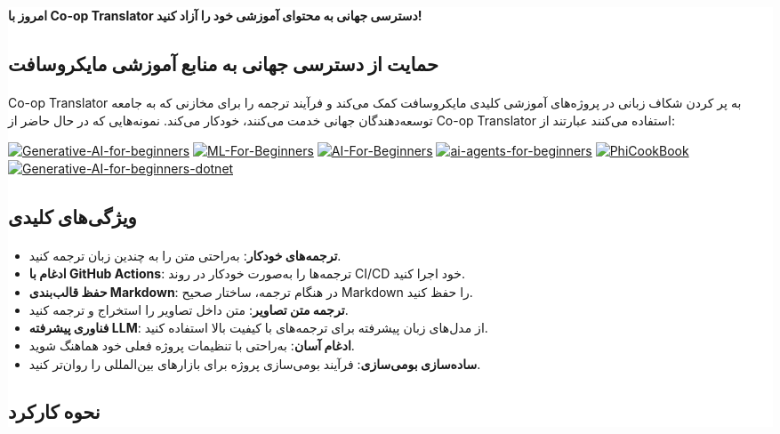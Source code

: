 **امروز با Co-op Translator دسترسی جهانی به محتوای آموزشی خود را آزاد کنید!**

## حمایت از دسترسی جهانی به منابع آموزشی مایکروسافت

Co-op Translator به پر کردن شکاف زبانی در پروژه‌های آموزشی کلیدی مایکروسافت کمک می‌کند و فرآیند ترجمه را برای مخازنی که به جامعه توسعه‌دهندگان جهانی خدمت می‌کنند، خودکار می‌کند. نمونه‌هایی که در حال حاضر از Co-op Translator استفاده می‌کنند عبارتند از:

[![Generative-AI-for-beginners](https://github-readme-stats.vercel.app/api/pin/?username=microsoft&repo=Generative-AI-for-beginners&bg_color=ffffff&title_color=0078D4&text_color=333333&border_color=c0d8f0&border_radius=10)](https://github.com/microsoft/Generative-AI-for-beginners)
[![ML-For-Beginners](https://github-readme-stats.vercel.app/api/pin/?username=microsoft&repo=ML-For-Beginners&bg_color=ffffff&title_color=0078D4&text_color=333333&border_color=c0d8f0&border_radius=10)](https://github.com/microsoft/ML-For-Beginners)
[![AI-For-Beginners](https://github-readme-stats.vercel.app/api/pin/?username=microsoft&repo=AI-For-Beginners&bg_color=ffffff&title_color=0078D4&text_color=333333&border_color=c0d8f0&border_radius=10)](https://github.com/microsoft/AI-For-Beginners)
[![ai-agents-for-beginners](https://github-readme-stats.vercel.app/api/pin/?username=microsoft&repo=ai-agents-for-beginners&bg_color=ffffff&title_color=0078D4&text_color=333333&border_color=c0d8f0&border_radius=10)](https://github.com/microsoft/ai-agents-for-beginners)
[![PhiCookBook](https://github-readme-stats.vercel.app/api/pin/?username=microsoft&repo=PhiCookBook&bg_color=ffffff&title_color=0078D4&text_color=333333&border_color=c0d8f0&border_radius=10)](https://github.com/microsoft/PhiCookBook)
[![Generative-AI-for-beginners-dotnet](https://github-readme-stats.vercel.app/api/pin/?username=microsoft&repo=Generative-AI-for-beginners-dotnet&bg_color=ffffff&title_color=0078D4&text_color=333333&border_color=c0d8f0&border_radius=10)](https://github.com/microsoft/Generative-AI-for-beginners-dotnet)

## ویژگی‌های کلیدی

- **ترجمه‌های خودکار**: به‌راحتی متن را به چندین زبان ترجمه کنید.
- **ادغام با GitHub Actions**: ترجمه‌ها را به‌صورت خودکار در روند CI/CD خود اجرا کنید.
- **حفظ قالب‌بندی Markdown**: در هنگام ترجمه، ساختار صحیح Markdown را حفظ کنید.
- **ترجمه متن تصاویر**: متن داخل تصاویر را استخراج و ترجمه کنید.
- **فناوری پیشرفته LLM**: از مدل‌های زبان پیشرفته برای ترجمه‌های با کیفیت بالا استفاده کنید.
- **ادغام آسان**: به‌راحتی با تنظیمات پروژه فعلی خود هماهنگ شوید.
- **ساده‌سازی بومی‌سازی**: فرآیند بومی‌سازی پروژه برای بازارهای بین‌المللی را روان‌تر کنید.

## نحوه کارکرد
